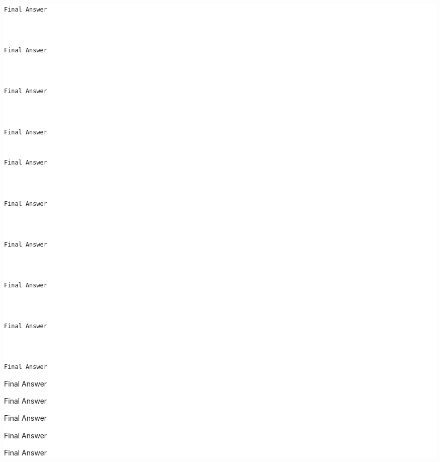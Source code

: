 ```
Final Answer



Final Answer



Final Answer



Final Answer


Final Answer



Final Answer



Final Answer



Final Answer



Final Answer



Final Answer
```

Final Answer



Final Answer



Final Answer


Final Answer



Final Answer


